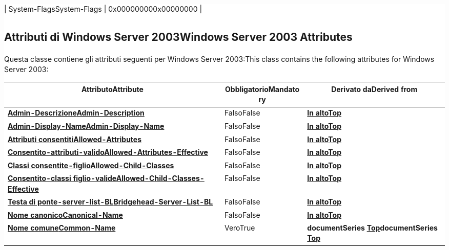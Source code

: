 | <span data-ttu-id="a03f5-146">System-Flags</span><span class="sxs-lookup"><span data-stu-id="a03f5-146">System-Flags</span></span>                | <span data-ttu-id="a03f5-147">0x00000000</span><span class="sxs-lookup"><span data-stu-id="a03f5-147">0x00000000</span></span>                                                                                       |



## <a name="windows-server-2003-attributes"></a><span data-ttu-id="a03f5-148">Attributi di Windows Server 2003</span><span class="sxs-lookup"><span data-stu-id="a03f5-148">Windows Server 2003 Attributes</span></span>

<span data-ttu-id="a03f5-149">Questa classe contiene gli attributi seguenti per Windows Server 2003:</span><span class="sxs-lookup"><span data-stu-id="a03f5-149">This class contains the following attributes for Windows Server 2003:</span></span>



| <span data-ttu-id="a03f5-150">Attributo</span><span class="sxs-lookup"><span data-stu-id="a03f5-150">Attribute</span></span>                                                                   | <span data-ttu-id="a03f5-151">Obbligatorio</span><span class="sxs-lookup"><span data-stu-id="a03f5-151">Mandatory</span></span> | <span data-ttu-id="a03f5-152">Derivato da</span><span class="sxs-lookup"><span data-stu-id="a03f5-152">Derived from</span></span>                                       |
|-----------------------------------------------------------------------------|-----------|----------------------------------------------------|
| [<span data-ttu-id="a03f5-153">**Admin-Descrizione**</span><span class="sxs-lookup"><span data-stu-id="a03f5-153">**Admin-Description**</span></span>](a-admindescription.md)                             | <span data-ttu-id="a03f5-154">Falso</span><span class="sxs-lookup"><span data-stu-id="a03f5-154">False</span></span>     | [<span data-ttu-id="a03f5-155">**In alto**</span><span class="sxs-lookup"><span data-stu-id="a03f5-155">**Top**</span></span>](c-top.md)<br/>                    |
| [<span data-ttu-id="a03f5-156">**Admin-Display-Name**</span><span class="sxs-lookup"><span data-stu-id="a03f5-156">**Admin-Display-Name**</span></span>](a-admindisplayname.md)                            | <span data-ttu-id="a03f5-157">Falso</span><span class="sxs-lookup"><span data-stu-id="a03f5-157">False</span></span>     | [<span data-ttu-id="a03f5-158">**In alto**</span><span class="sxs-lookup"><span data-stu-id="a03f5-158">**Top**</span></span>](c-top.md)<br/>                    |
| [<span data-ttu-id="a03f5-159">**Attributi consentiti**</span><span class="sxs-lookup"><span data-stu-id="a03f5-159">**Allowed-Attributes**</span></span>](a-allowedattributes.md)                           | <span data-ttu-id="a03f5-160">Falso</span><span class="sxs-lookup"><span data-stu-id="a03f5-160">False</span></span>     | [<span data-ttu-id="a03f5-161">**In alto**</span><span class="sxs-lookup"><span data-stu-id="a03f5-161">**Top**</span></span>](c-top.md)<br/>                    |
| [<span data-ttu-id="a03f5-162">**Consentito-attributi-valido**</span><span class="sxs-lookup"><span data-stu-id="a03f5-162">**Allowed-Attributes-Effective**</span></span>](a-allowedattributeseffective.md)        | <span data-ttu-id="a03f5-163">Falso</span><span class="sxs-lookup"><span data-stu-id="a03f5-163">False</span></span>     | [<span data-ttu-id="a03f5-164">**In alto**</span><span class="sxs-lookup"><span data-stu-id="a03f5-164">**Top**</span></span>](c-top.md)<br/>                    |
| [<span data-ttu-id="a03f5-165">**Classi consentite-figlio**</span><span class="sxs-lookup"><span data-stu-id="a03f5-165">**Allowed-Child-Classes**</span></span>](a-allowedchildclasses.md)                      | <span data-ttu-id="a03f5-166">Falso</span><span class="sxs-lookup"><span data-stu-id="a03f5-166">False</span></span>     | [<span data-ttu-id="a03f5-167">**In alto**</span><span class="sxs-lookup"><span data-stu-id="a03f5-167">**Top**</span></span>](c-top.md)<br/>                    |
| [<span data-ttu-id="a03f5-168">**Consentito-classi figlio-valide**</span><span class="sxs-lookup"><span data-stu-id="a03f5-168">**Allowed-Child-Classes-Effective**</span></span>](a-allowedchildclasseseffective.md)   | <span data-ttu-id="a03f5-169">Falso</span><span class="sxs-lookup"><span data-stu-id="a03f5-169">False</span></span>     | [<span data-ttu-id="a03f5-170">**In alto**</span><span class="sxs-lookup"><span data-stu-id="a03f5-170">**Top**</span></span>](c-top.md)<br/>                    |
| [<span data-ttu-id="a03f5-171">**Testa di ponte-server-list-BL**</span><span class="sxs-lookup"><span data-stu-id="a03f5-171">**Bridgehead-Server-List-BL**</span></span>](a-bridgeheadserverlistbl.md)               | <span data-ttu-id="a03f5-172">Falso</span><span class="sxs-lookup"><span data-stu-id="a03f5-172">False</span></span>     | [<span data-ttu-id="a03f5-173">**In alto**</span><span class="sxs-lookup"><span data-stu-id="a03f5-173">**Top**</span></span>](c-top.md)<br/>                    |
| [<span data-ttu-id="a03f5-174">**Nome canonico**</span><span class="sxs-lookup"><span data-stu-id="a03f5-174">**Canonical-Name**</span></span>](a-canonicalname.md)                                   | <span data-ttu-id="a03f5-175">Falso</span><span class="sxs-lookup"><span data-stu-id="a03f5-175">False</span></span>     | [<span data-ttu-id="a03f5-176">**In alto**</span><span class="sxs-lookup"><span data-stu-id="a03f5-176">**Top**</span></span>](c-top.md)<br/>                    |
| [<span data-ttu-id="a03f5-177">**Nome comune**</span><span class="sxs-lookup"><span data-stu-id="a03f5-177">**Common-Name**</span></span>](a-cn.md)                                                 | <span data-ttu-id="a03f5-178">Vero</span><span class="sxs-lookup"><span data-stu-id="a03f5-178">True</span></span>      | <span data-ttu-id="a03f5-179">**documentSeries** [ **Top**](c-top.md)</span><span class="sxs-lookup"><span data-stu-id="a03f5-179">**documentSeries** [**Top**](c-top.md)</span></span><br/> |